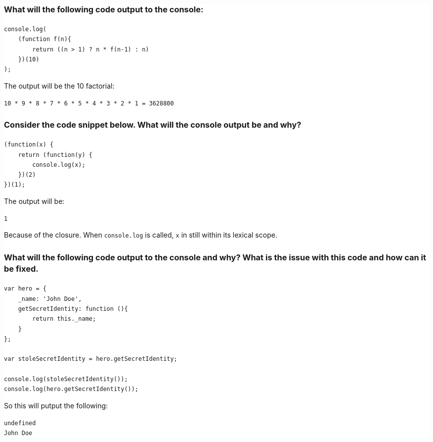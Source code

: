 ### What will the following code output to the console:

```
console.log(
    (function f(n){
        return ((n > 1) ? n * f(n-1) : n)
    })(10)
);
```

The output will be the 10 factorial:
```
10 * 9 * 8 * 7 * 6 * 5 * 4 * 3 * 2 * 1 = 3628800
```

### Consider the code snippet below. What will the console output be and why?

```
(function(x) {
    return (function(y) {
        console.log(x);
    })(2)
})(1);
```

The output will be:
```
1
```

Because of the closure. When `console.log` is called, `x` in still within its lexical scope.

### What will the following code output to the console and why? What is the issue with this code and how can it be fixed.

```
var hero = {
    _name: 'John Doe',
    getSecretIdentity: function (){
        return this._name;
    }
};

var stoleSecretIdentity = hero.getSecretIdentity;

console.log(stoleSecretIdentity());
console.log(hero.getSecretIdentity());
```

So this will putput the following:
```
undefined
John Doe
```
